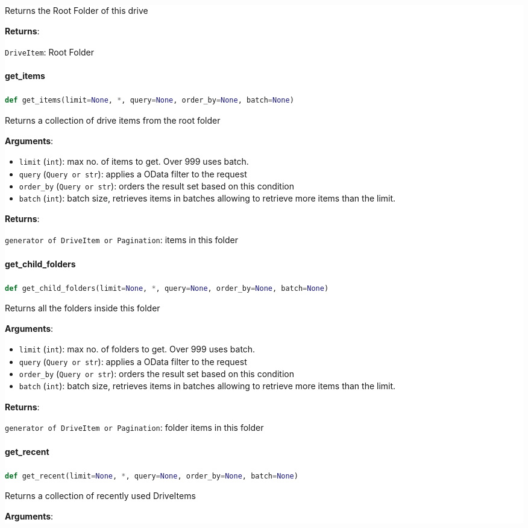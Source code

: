 Returns the Root Folder of this drive

**Returns**:

`DriveItem`: Root Folder

<a id="O365.drive.Drive.get_items"></a>

#### get\_items

```python
def get_items(limit=None, *, query=None, order_by=None, batch=None)
```

Returns a collection of drive items from the root folder

**Arguments**:

- `limit` (`int`): max no. of items to get. Over 999 uses batch.
- `query` (`Query or str`): applies a OData filter to the request
- `order_by` (`Query or str`): orders the result set based on this condition
- `batch` (`int`): batch size, retrieves items in
batches allowing to retrieve more items than the limit.

**Returns**:

`generator of DriveItem or Pagination`: items in this folder

<a id="O365.drive.Drive.get_child_folders"></a>

#### get\_child\_folders

```python
def get_child_folders(limit=None, *, query=None, order_by=None, batch=None)
```

Returns all the folders inside this folder

**Arguments**:

- `limit` (`int`): max no. of folders to get. Over 999 uses batch.
- `query` (`Query or str`): applies a OData filter to the request
- `order_by` (`Query or str`): orders the result set based on this condition
- `batch` (`int`): batch size, retrieves items in
batches allowing to retrieve more items than the limit.

**Returns**:

`generator of DriveItem or Pagination`: folder items in this folder

<a id="O365.drive.Drive.get_recent"></a>

#### get\_recent

```python
def get_recent(limit=None, *, query=None, order_by=None, batch=None)
```

Returns a collection of recently used DriveItems

**Arguments**:
